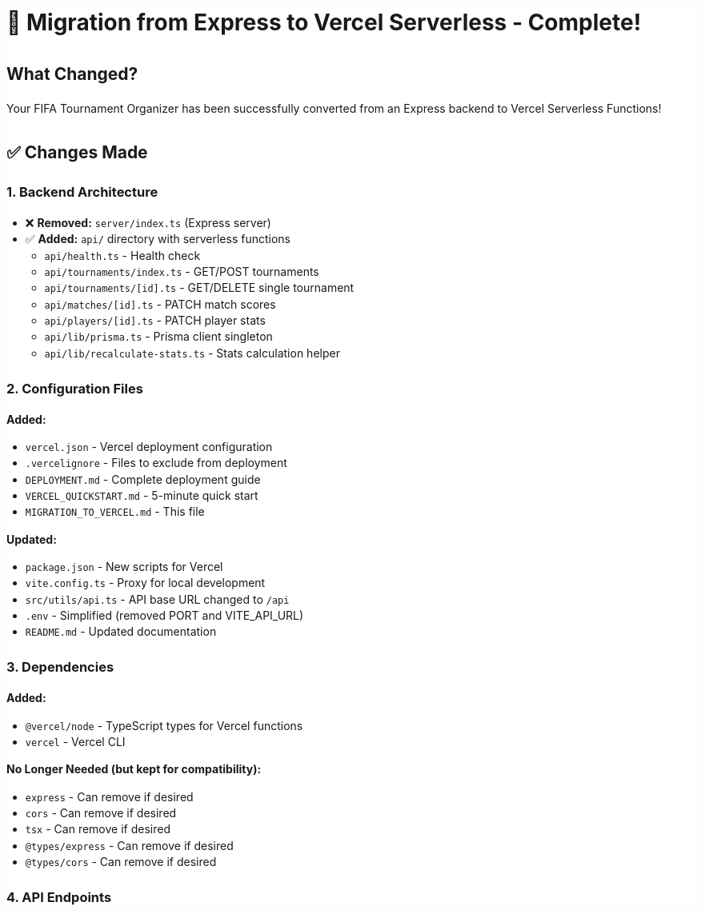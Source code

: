 # 🔄 Migration from Express to Vercel Serverless - Complete!

## What Changed?

Your FIFA Tournament Organizer has been successfully converted from an Express backend to Vercel Serverless Functions!

## ✅ Changes Made

### 1. **Backend Architecture**
- ❌ **Removed:** `server/index.ts` (Express server)
- ✅ **Added:** `api/` directory with serverless functions
  - `api/health.ts` - Health check
  - `api/tournaments/index.ts` - GET/POST tournaments
  - `api/tournaments/[id].ts` - GET/DELETE single tournament
  - `api/matches/[id].ts` - PATCH match scores
  - `api/players/[id].ts` - PATCH player stats
  - `api/lib/prisma.ts` - Prisma client singleton
  - `api/lib/recalculate-stats.ts` - Stats calculation helper

### 2. **Configuration Files**

**Added:**
- `vercel.json` - Vercel deployment configuration
- `.vercelignore` - Files to exclude from deployment
- `DEPLOYMENT.md` - Complete deployment guide
- `VERCEL_QUICKSTART.md` - 5-minute quick start
- `MIGRATION_TO_VERCEL.md` - This file

**Updated:**
- `package.json` - New scripts for Vercel
- `vite.config.ts` - Proxy for local development
- `src/utils/api.ts` - API base URL changed to `/api`
- `.env` - Simplified (removed PORT and VITE_API_URL)
- `README.md` - Updated documentation

### 3. **Dependencies**

**Added:**
- `@vercel/node` - TypeScript types for Vercel functions
- `vercel` - Vercel CLI

**No Longer Needed (but kept for compatibility):**
- `express` - Can remove if desired
- `cors` - Can remove if desired
- `tsx` - Can remove if desired
- `@types/express` - Can remove if desired
- `@types/cors` - Can remove if desired

### 4. **API Endpoints**
